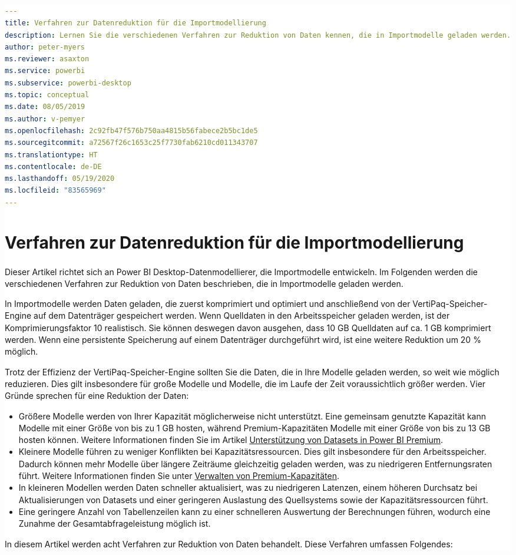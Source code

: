 ```yaml
---
title: Verfahren zur Datenreduktion für die Importmodellierung
description: Lernen Sie die verschiedenen Verfahren zur Reduktion von Daten kennen, die in Importmodelle geladen werden.
author: peter-myers
ms.reviewer: asaxton
ms.service: powerbi
ms.subservice: powerbi-desktop
ms.topic: conceptual
ms.date: 08/05/2019
ms.author: v-pemyer
ms.openlocfilehash: 2c92fb47f576b750aa4815b56fabece2b5bc1de5
ms.sourcegitcommit: a72567f26c1653c25f7730fab6210cd011343707
ms.translationtype: HT
ms.contentlocale: de-DE
ms.lasthandoff: 05/19/2020
ms.locfileid: "83565969"
---
```

# <a name="data-reduction-techniques-for-import-modeling"></a>Verfahren zur Datenreduktion für die Importmodellierung

Dieser Artikel richtet sich an Power BI Desktop-Datenmodellierer, die Importmodelle entwickeln. Im Folgenden werden die verschiedenen Verfahren zur Reduktion von Daten beschrieben, die in Importmodelle geladen werden.

In Importmodelle werden Daten geladen, die zuerst komprimiert und optimiert und anschließend von der VertiPaq-Speicher-Engine auf dem Datenträger gespeichert werden. Wenn Quelldaten in den Arbeitsspeicher geladen werden, ist der Komprimierungsfaktor 10 realistisch. Sie können deswegen davon ausgehen, dass 10 GB Quelldaten auf ca. 1 GB komprimiert werden. Wenn eine persistente Speicherung auf einem Datenträger durchgeführt wird, ist eine weitere Reduktion um 20 % möglich.

Trotz der Effizienz der VertiPaq-Speicher-Engine sollten Sie die Daten, die in Ihre Modelle geladen werden, so weit wie möglich reduzieren. Dies gilt insbesondere für große Modelle und Modelle, die im Laufe der Zeit voraussichtlich größer werden. Vier Gründe sprechen für eine Reduktion der Daten:

- Größere Modelle werden von Ihrer Kapazität möglicherweise nicht unterstützt. Eine gemeinsam genutzte Kapazität kann Modelle mit einer Größe von bis zu 1 GB hosten, während Premium-Kapazitäten Modelle mit einer Größe von bis zu 13 GB hosten können. Weitere Informationen finden Sie im Artikel [Unterstützung von Datasets in Power BI Premium](../admin/service-premium-what-is.md).
- Kleinere Modelle führen zu weniger Konflikten bei Kapazitätsressourcen. Dies gilt insbesondere für den Arbeitsspeicher. Dadurch können mehr Modelle über längere Zeiträume gleichzeitig geladen werden, was zu niedrigeren Entfernungsraten führt. Weitere Informationen finden Sie unter [Verwalten von Premium-Kapazitäten](../admin/service-premium-capacity-manage.md).
- In kleineren Modellen werden Daten schneller aktualisiert, was zu niedrigeren Latenzen, einem höheren Durchsatz bei Aktualisierungen von Datasets und einer geringeren Auslastung des Quellsystems sowie der Kapazitätsressourcen führt.
- Eine geringere Anzahl von Tabellenzeilen kann zu einer schnelleren Auswertung der Berechnungen führen, wodurch eine Zunahme der Gesamtabfrageleistung möglich ist.

In diesem Artikel werden acht Verfahren zur Reduktion von Daten behandelt. Diese Verfahren umfassen Folgendes:
